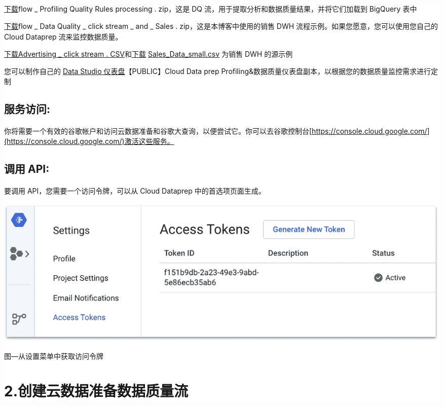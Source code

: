 [下载](https://github.com/victorcouste/trifacta-flows-examples/raw/main/Profiling%20%20Quality%20Rules%20Processing/flow_Profiling%20%20Quality%20Rules%20Processing.zip)flow _ Profiling Quality Rules processing . zip，这是 DQ 流，用于提取分析和数据质量结果，并将它们加载到 BigQuery 表中

[下载](https://github.com/victorcouste/trifacta-flows-examples/blob/main/Profiling%20%20Quality%20Rules%20Processing/flow_Data%20Quality_Clickstream_and_Sales.zip)flow _ Data Quality _ click stream _ and _ Sales . zip，这是本博客中使用的销售 DWH 流程示例。如果您愿意，您可以使用您自己的 Cloud Dataprep 流来监控数据质量。

[下载](https://github.com/victorcouste/trifacta-flows-examples/blob/main/Profiling%20%20Quality%20Rules%20Processing/Advertising_Clickstream.csv)[Advertising _ click stream . CSV](https://github.com/victorcouste/trifacta-flows-examples/blob/main/Profiling%20%20Quality%20Rules%20Processing/Advertising_Clickstream.csv)和[下载](https://github.com/victorcouste/trifacta-flows-examples/blob/main/Profiling%20%20Quality%20Rules%20Processing/Sales_Data_small.csv) [Sales_Data_small.csv](https://github.com/victorcouste/trifacta-flows-examples/blob/main/Profiling%20%20Quality%20Rules%20Processing/Sales_Data_small.csv) 为销售 DWH 的源示例

您可以制作自己的 [Data Studio 仪表盘](https://datastudio.google.com/reporting/3ed00013-d755-4010-8b00-58da2c69ea81)【PUBLIC】Cloud Data prep Profiling&数据质量仪表盘副本，以根据您的数据质量监控需求进行定制

## **服务访问:**

你将需要一个有效的谷歌帐户和访问云数据准备和谷歌大查询，以便尝试它。你可以去谷歌控制台[https://console.cloud.google.com/](https://console.cloud.google.com/)激活这些服务。

## **调用 API**:

要调用 API，您需要一个访问令牌，可以从 Cloud Dataprep 中的首选项页面生成。

![](img/808b6c518d4d6b732c567969697bcb1e.png)

图—从设置菜单中获取访问令牌

# 2.创建云数据准备数据质量流
